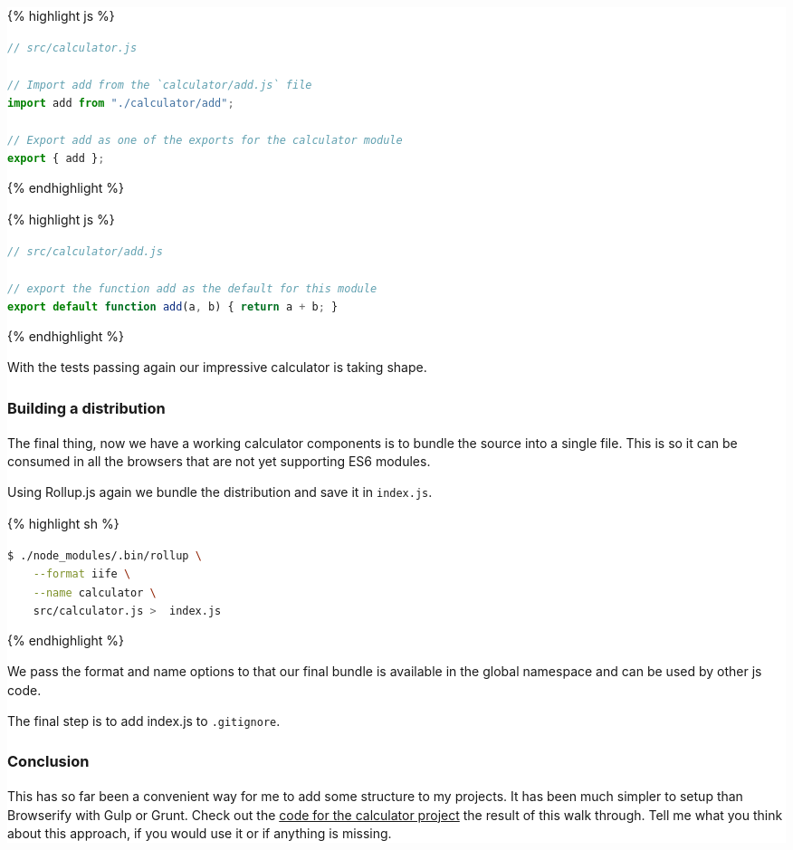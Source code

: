 {% highlight js %}
```js
// src/calculator.js

// Import add from the `calculator/add.js` file
import add from "./calculator/add";

// Export add as one of the exports for the calculator module
export { add };
```
{% endhighlight %}

{% highlight js %}
```js
// src/calculator/add.js

// export the function add as the default for this module
export default function add(a, b) { return a + b; }
```
{% endhighlight %}

With the tests passing again our impressive calculator is taking shape.

### Building a distribution

The final thing, now we have a working calculator components is to bundle the source into a single file.
This is so it can be consumed in all the browsers that are not yet supporting ES6 modules.

Using Rollup.js again we bundle the distribution and save it in `index.js`.

{% highlight sh %}
```sh
$ ./node_modules/.bin/rollup \
    --format iife \
    --name calculator \
    src/calculator.js >  index.js
```
{% endhighlight %}

We pass the format and name options to that our final bundle is available in the global namespace and can be used by other js code.

The final step is to add index.js to `.gitignore`.

### Conclusion

This has so far been a convenient way for me to add some structure to my projects.
It has been much simpler to setup than Browserify with Gulp or Grunt.
Check out the [code for the calculator project](https://github.com/CrowdHailer/rollup-karma-jasmine-example) the result of this walk through.
Tell me what you think about this approach, if you would use it or if anything is missing.
